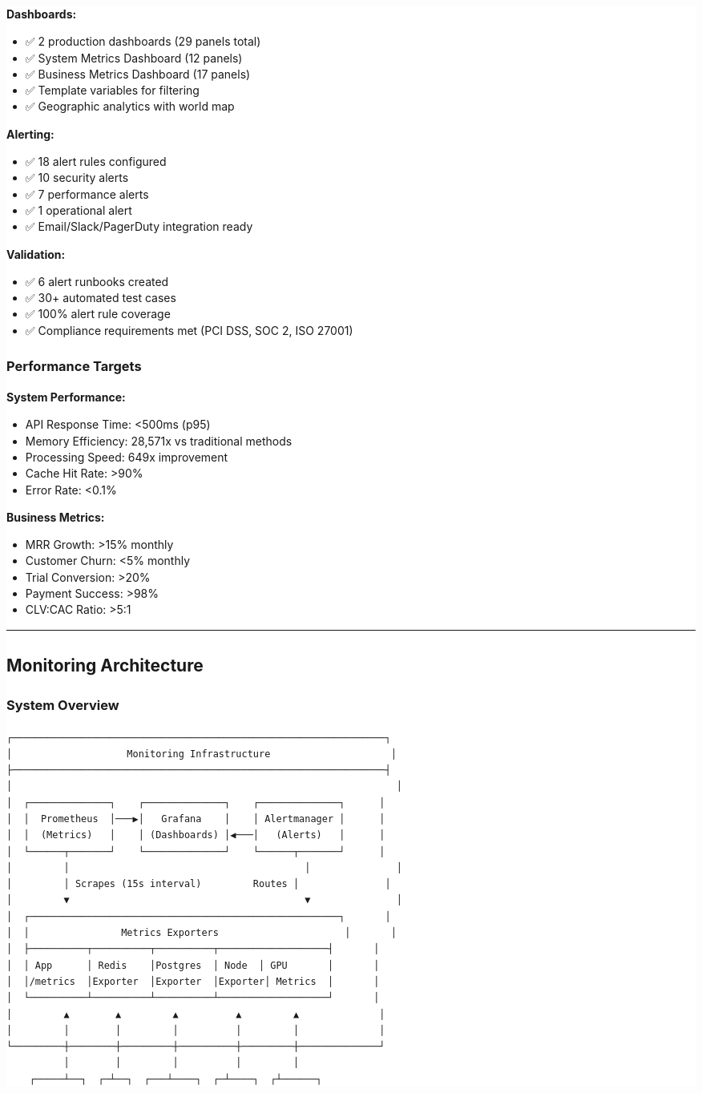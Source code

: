 **Dashboards:**
- ✅ 2 production dashboards (29 panels total)
- ✅ System Metrics Dashboard (12 panels)
- ✅ Business Metrics Dashboard (17 panels)
- ✅ Template variables for filtering
- ✅ Geographic analytics with world map

**Alerting:**
- ✅ 18 alert rules configured
- ✅ 10 security alerts
- ✅ 7 performance alerts
- ✅ 1 operational alert
- ✅ Email/Slack/PagerDuty integration ready

**Validation:**
- ✅ 6 alert runbooks created
- ✅ 30+ automated test cases
- ✅ 100% alert rule coverage
- ✅ Compliance requirements met (PCI DSS, SOC 2, ISO 27001)

### Performance Targets

**System Performance:**
- API Response Time: <500ms (p95)
- Memory Efficiency: 28,571x vs traditional methods
- Processing Speed: 649x improvement
- Cache Hit Rate: >90%
- Error Rate: <0.1%

**Business Metrics:**
- MRR Growth: >15% monthly
- Customer Churn: <5% monthly
- Trial Conversion: >20%
- Payment Success: >98%
- CLV:CAC Ratio: >5:1

---

## Monitoring Architecture

### System Overview

```
┌─────────────────────────────────────────────────────────────────┐
│                    Monitoring Infrastructure                     │
├─────────────────────────────────────────────────────────────────┤
│                                                                   │
│  ┌──────────────┐    ┌──────────────┐    ┌──────────────┐      │
│  │  Prometheus  │───▶│   Grafana    │    │ Alertmanager │      │
│  │  (Metrics)   │    │ (Dashboards) │◀───│   (Alerts)   │      │
│  └──────┬───────┘    └──────────────┘    └──────┬───────┘      │
│         │                                         │               │
│         │ Scrapes (15s interval)         Routes │               │
│         ▼                                         ▼               │
│  ┌──────────────────────────────────────────────────────┐       │
│  │                Metrics Exporters                      │       │
│  ├──────────┬──────────┬──────────┬───────────────────┤       │
│  │ App      │ Redis    │Postgres  │ Node  │ GPU       │       │
│  │/metrics  │Exporter  │Exporter  │Exporter│ Metrics  │       │
│  └──────────┴──────────┴──────────┴───────────────────┘       │
│         ▲        ▲         ▲          ▲         ▲              │
│         │        │         │          │         │              │
└─────────┼────────┼─────────┼──────────┼─────────┼──────────────┘
          │        │         │          │         │
    ┌─────┴──┐  ┌─┴──┐  ┌───┴────┐  ┌─┴────┐  ┌┴──────┐
```
